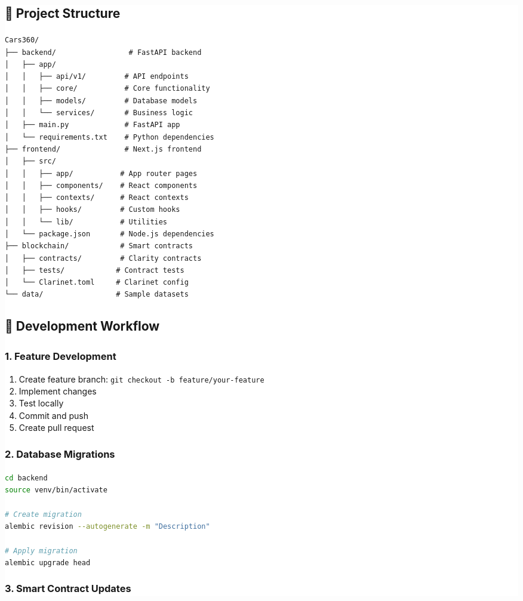 ## 📁 Project Structure

```
Cars360/
├── backend/                 # FastAPI backend
│   ├── app/
│   │   ├── api/v1/         # API endpoints
│   │   ├── core/           # Core functionality
│   │   ├── models/         # Database models
│   │   └── services/       # Business logic
│   ├── main.py             # FastAPI app
│   └── requirements.txt    # Python dependencies
├── frontend/               # Next.js frontend
│   ├── src/
│   │   ├── app/           # App router pages
│   │   ├── components/    # React components
│   │   ├── contexts/      # React contexts
│   │   ├── hooks/         # Custom hooks
│   │   └── lib/           # Utilities
│   └── package.json       # Node.js dependencies
├── blockchain/            # Smart contracts
│   ├── contracts/         # Clarity contracts
│   ├── tests/            # Contract tests
│   └── Clarinet.toml     # Clarinet config
└── data/                 # Sample datasets
```

## 🔄 Development Workflow

### 1. Feature Development

1. Create feature branch: `git checkout -b feature/your-feature`
2. Implement changes
3. Test locally
4. Commit and push
5. Create pull request

### 2. Database Migrations

```bash
cd backend
source venv/bin/activate

# Create migration
alembic revision --autogenerate -m "Description"

# Apply migration
alembic upgrade head
```

### 3. Smart Contract Updates
